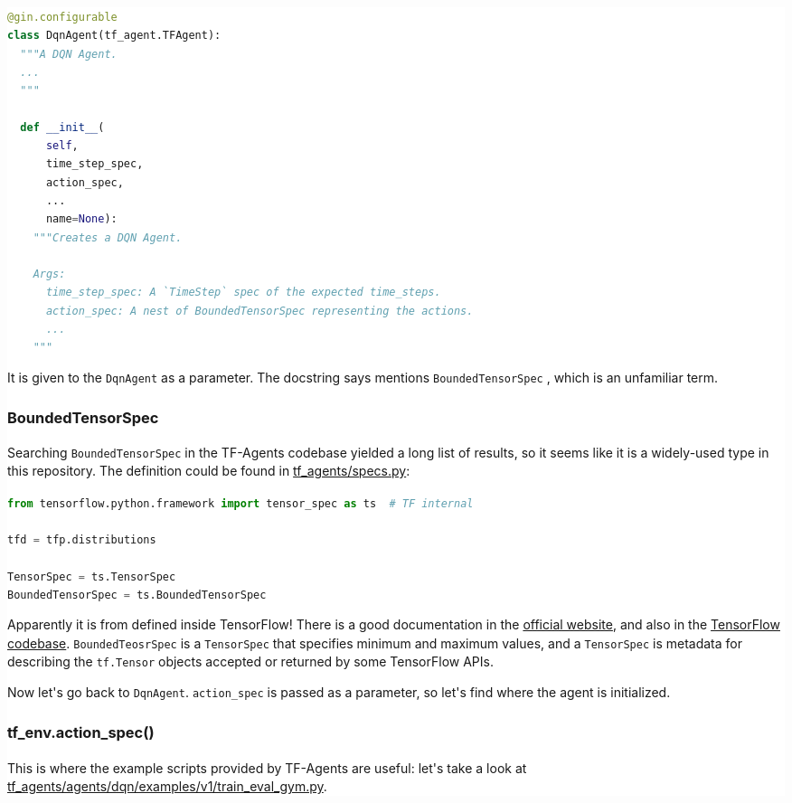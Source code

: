 ```python
@gin.configurable
class DqnAgent(tf_agent.TFAgent):
  """A DQN Agent.
  ...
  """

  def __init__(
      self,
      time_step_spec,
      action_spec,
      ...
      name=None):
    """Creates a DQN Agent.

    Args:
      time_step_spec: A `TimeStep` spec of the expected time_steps.
      action_spec: A nest of BoundedTensorSpec representing the actions.
      ...
    """
```

It is given to the `DqnAgent` as a parameter. The docstring says mentions `BoundedTensorSpec` , which is an unfamiliar term.

### BoundedTensorSpec

Searching `BoundedTensorSpec` in the TF-Agents codebase yielded a long list of results, so it seems like it is a widely-used type in this repository. The definition could be found in [tf_agents/specs.py](https://github.com/tensorflow/agents/blob/master/tf_agents/agents/specs.py#L33):

```python
from tensorflow.python.framework import tensor_spec as ts  # TF internal

tfd = tfp.distributions

TensorSpec = ts.TensorSpec
BoundedTensorSpec = ts.BoundedTensorSpec
```

Apparently it is from defined inside TensorFlow! There is a good documentation in the [official website](https://www.tensorflow.org/api_docs/python/tf/contrib/framework/BoundedTensorSpec), and also in the [TensorFlow codebase](https://github.com/tensorflow/tensorflow/blob/r1.13/tensorflow/python/framework/tensor_spec.py#L120). `BoundedTeosrSpec`  is a `TensorSpec` that specifies minimum and maximum values, and a `TensorSpec` is metadata for describing the `tf.Tensor` objects accepted or returned by some TensorFlow APIs.

Now let's go back to `DqnAgent`. `action_spec` is passed as a parameter, so let's find where the agent is initialized.

### tf_env.action_spec()

This is where the example scripts provided by TF-Agents are useful: let's take a look at [tf_agents/agents/dqn/examples/v1/train_eval_gym.py](https://github.com/tensorflow/agents/blob/master/tf_agents/agents/dqn/examples/v1/train_eval_gym.py).
